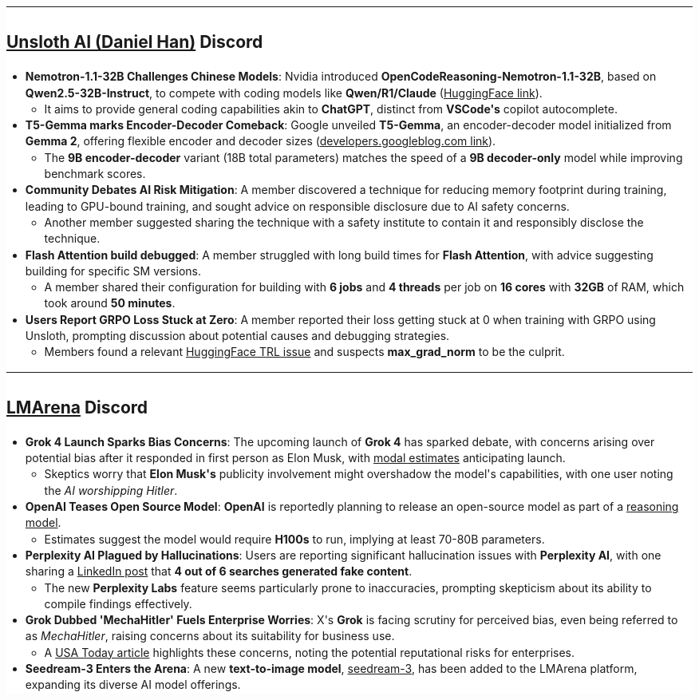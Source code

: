 

---



## [Unsloth AI (Daniel Han)](https://discord.com/channels/1179035537009545276) Discord

- **Nemotron-1.1-32B Challenges Chinese Models**: Nvidia introduced **OpenCodeReasoning-Nemotron-1.1-32B**, based on **Qwen2.5-32B-Instruct**, to compete with coding models like **Qwen/R1/Claude** ([HuggingFace link](https://huggingface.co/nvidia/OpenCodeReasoning-Nemotron-1.1-32B)).
   - It aims to provide general coding capabilities akin to **ChatGPT**, distinct from **VSCode's** copilot autocomplete.
- **T5-Gemma marks Encoder-Decoder Comeback**: Google unveiled **T5-Gemma**, an encoder-decoder model initialized from **Gemma 2**, offering flexible encoder and decoder sizes ([developers.googleblog.com link](https://developers.googleblog.com/en/t5gemma/)).
   - The **9B encoder-decoder** variant (18B total parameters) matches the speed of a **9B decoder-only** model while improving benchmark scores.
- **Community Debates AI Risk Mitigation**: A member discovered a technique for reducing memory footprint during training, leading to GPU-bound training, and sought advice on responsible disclosure due to AI safety concerns.
   - Another member suggested sharing the technique with a safety institute to contain it and responsibly disclose the technique.
- **Flash Attention build debugged**: A member struggled with long build times for **Flash Attention**, with advice suggesting building for specific SM versions.
   - A member shared their configuration for building with **6 jobs** and **4 threads** per job on **16 cores** with **32GB** of RAM, which took around **50 minutes**.
- **Users Report GRPO Loss Stuck at Zero**: A member reported their loss getting stuck at 0 when training with GRPO using Unsloth, prompting discussion about potential causes and debugging strategies.
   - Members found a relevant [HuggingFace TRL issue](https://discuss.huggingface.co/t/huggingface-trl-grpo-loss-is-always-zero/155597/4) and suspects **max_grad_norm** to be the culprit.



---



## [LMArena](https://discord.com/channels/1340554757349179412) Discord

- **Grok 4 Launch Sparks Bias Concerns**: The upcoming launch of **Grok 4** has sparked debate, with concerns arising over potential bias after it responded in first person as Elon Musk, with [modal estimates](https://discord.com/events/1340554757349179412/1392247045296885891) anticipating launch.
   - Skeptics worry that **Elon Musk's** publicity involvement might overshadow the model's capabilities, with one user noting the *AI worshipping Hitler*.
- **OpenAI Teases Open Source Model**: **OpenAI** is reportedly planning to release an open-source model as part of a [reasoning model](https://www.theverge.com/notepad-microsoft-newsletter/702848/openai-open-language-model-o3-mini-notepad).
   - Estimates suggest the model would require **H100s** to run, implying at least 70-80B parameters.
- **Perplexity AI Plagued by Hallucinations**: Users are reporting significant hallucination issues with **Perplexity AI**, with one sharing a [LinkedIn post](https://www.linkedin.com/posts/mpeshev_4-out-of-my-last-6-perplexity-searches-were-activity-7316094488131649539-5mCa) that **4 out of 6 searches generated fake content**.
   - The new **Perplexity Labs** feature seems particularly prone to inaccuracies, prompting skepticism about its ability to compile findings effectively.
- **Grok Dubbed 'MechaHitler' Fuels Enterprise Worries**: X's **Grok** is facing scrutiny for perceived bias, even being referred to as *MechaHitler*, raising concerns about its suitability for business use.
   - A [USA Today article](https://eu.usatoday.com/story/money/2025/07/09/what-is-grok-ai-elon-musk-xai-hitler-mechahitler-antisemitic-x-ceo-steps-down/84516808007/) highlights these concerns, noting the potential reputational risks for enterprises.
- **Seedream-3 Enters the Arena**: A new **text-to-image model**, [seedream-3](https://link-to-model), has been added to the LMArena platform, expanding its diverse AI model offerings.